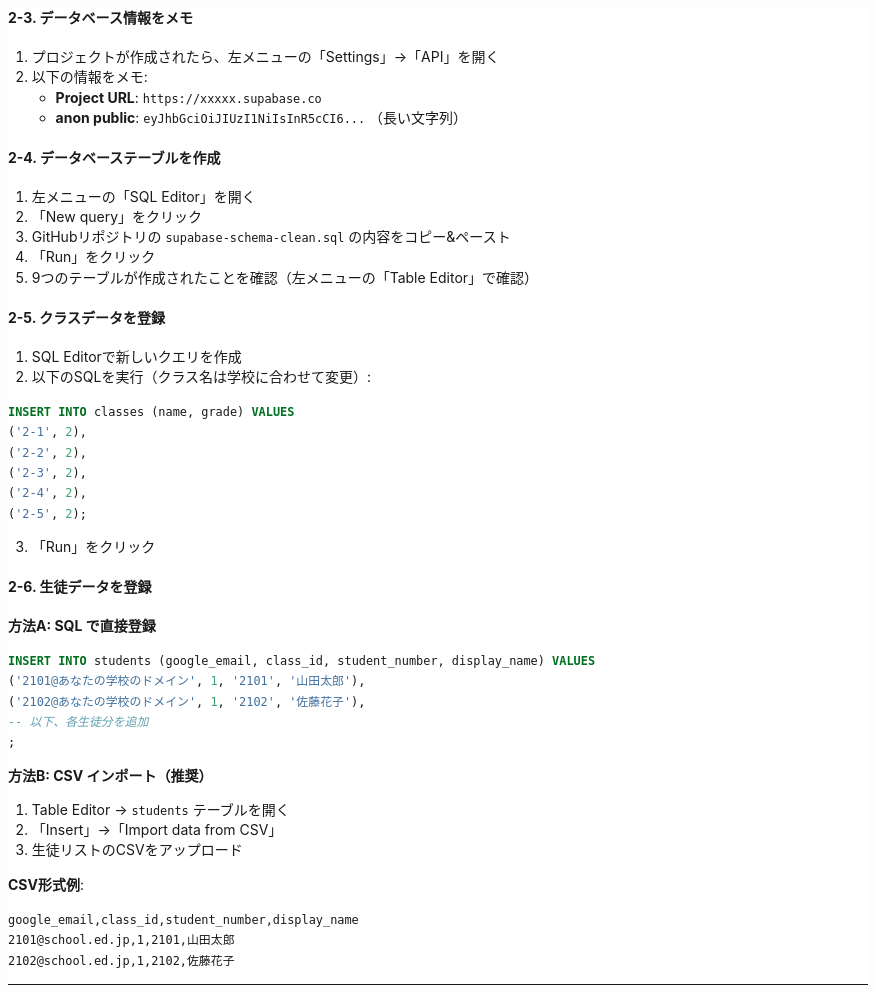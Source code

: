 #### 2-3. データベース情報をメモ
1. プロジェクトが作成されたら、左メニューの「Settings」→「API」を開く
2. 以下の情報をメモ:
   - **Project URL**: `https://xxxxx.supabase.co`
   - **anon public**: `eyJhbGciOiJIUzI1NiIsInR5cCI6...` （長い文字列）

#### 2-4. データベーステーブルを作成

1. 左メニューの「SQL Editor」を開く
2. 「New query」をクリック
3. GitHubリポジトリの `supabase-schema-clean.sql` の内容をコピー&ペースト
4. 「Run」をクリック
5. 9つのテーブルが作成されたことを確認（左メニューの「Table Editor」で確認）

#### 2-5. クラスデータを登録

1. SQL Editorで新しいクエリを作成
2. 以下のSQLを実行（クラス名は学校に合わせて変更）:

```sql
INSERT INTO classes (name, grade) VALUES
('2-1', 2),
('2-2', 2),
('2-3', 2),
('2-4', 2),
('2-5', 2);
```

3. 「Run」をクリック

#### 2-6. 生徒データを登録

**方法A: SQL で直接登録**

```sql
INSERT INTO students (google_email, class_id, student_number, display_name) VALUES
('2101@あなたの学校のドメイン', 1, '2101', '山田太郎'),
('2102@あなたの学校のドメイン', 1, '2102', '佐藤花子'),
-- 以下、各生徒分を追加
;
```

**方法B: CSV インポート（推奨）**

1. Table Editor → `students` テーブルを開く
2. 「Insert」→「Import data from CSV」
3. 生徒リストのCSVをアップロード

**CSV形式例**:
```csv
google_email,class_id,student_number,display_name
2101@school.ed.jp,1,2101,山田太郎
2102@school.ed.jp,1,2102,佐藤花子
```

---
